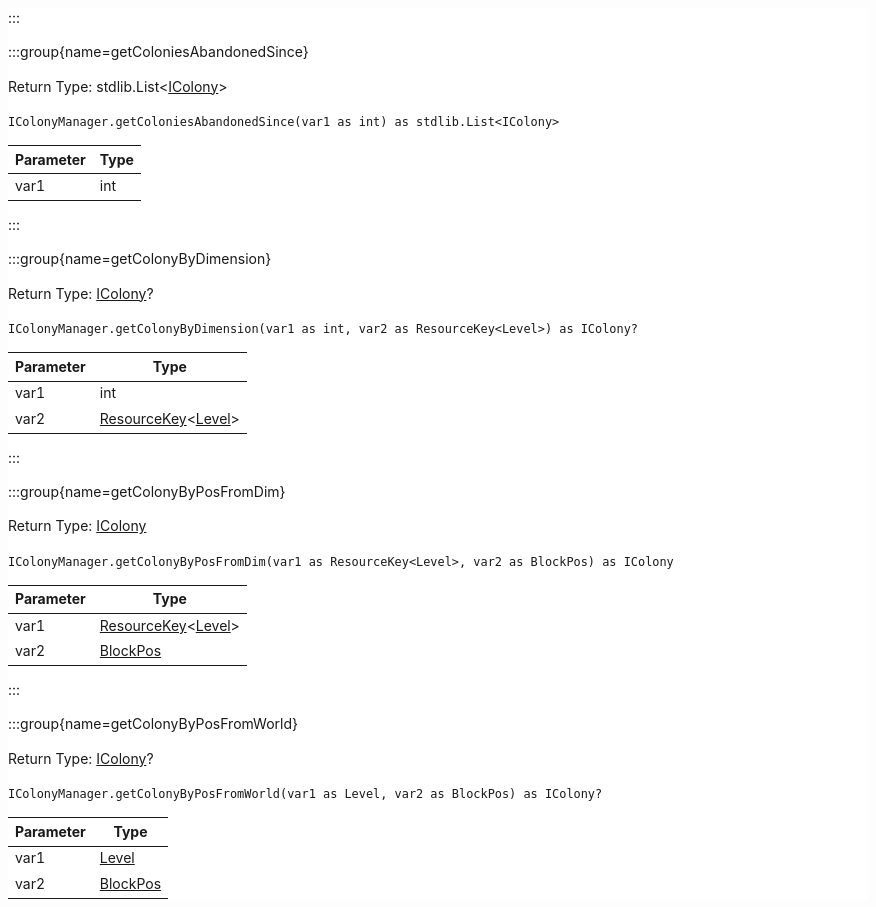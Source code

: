 
:::

:::group{name=getColoniesAbandonedSince}

Return Type: stdlib.List&lt;[IColony](/mods/sdmcrtplus/integration/minecolonies/api/colony/IColony)&gt;

```zenscript
IColonyManager.getColoniesAbandonedSince(var1 as int) as stdlib.List<IColony>
```

| Parameter | Type |
|-----------|------|
| var1      | int  |


:::

:::group{name=getColonyByDimension}

Return Type: [IColony](/mods/sdmcrtplus/integration/minecolonies/api/colony/IColony)?

```zenscript
IColonyManager.getColonyByDimension(var1 as int, var2 as ResourceKey<Level>) as IColony?
```

| Parameter |                                             Type                                              |
|-----------|-----------------------------------------------------------------------------------------------|
| var1      | int                                                                                           |
| var2      | [ResourceKey](/mods/sdmcrtplus/resource/ResourceKey)&lt;[Level](/vanilla/api/world/Level)&gt; |


:::

:::group{name=getColonyByPosFromDim}

Return Type: [IColony](/mods/sdmcrtplus/integration/minecolonies/api/colony/IColony)

```zenscript
IColonyManager.getColonyByPosFromDim(var1 as ResourceKey<Level>, var2 as BlockPos) as IColony
```

| Parameter |                                             Type                                              |
|-----------|-----------------------------------------------------------------------------------------------|
| var1      | [ResourceKey](/mods/sdmcrtplus/resource/ResourceKey)&lt;[Level](/vanilla/api/world/Level)&gt; |
| var2      | [BlockPos](/vanilla/api/util/math/BlockPos)                                                   |


:::

:::group{name=getColonyByPosFromWorld}

Return Type: [IColony](/mods/sdmcrtplus/integration/minecolonies/api/colony/IColony)?

```zenscript
IColonyManager.getColonyByPosFromWorld(var1 as Level, var2 as BlockPos) as IColony?
```

| Parameter |                    Type                     |
|-----------|---------------------------------------------|
| var1      | [Level](/vanilla/api/world/Level)           |
| var2      | [BlockPos](/vanilla/api/util/math/BlockPos) |
